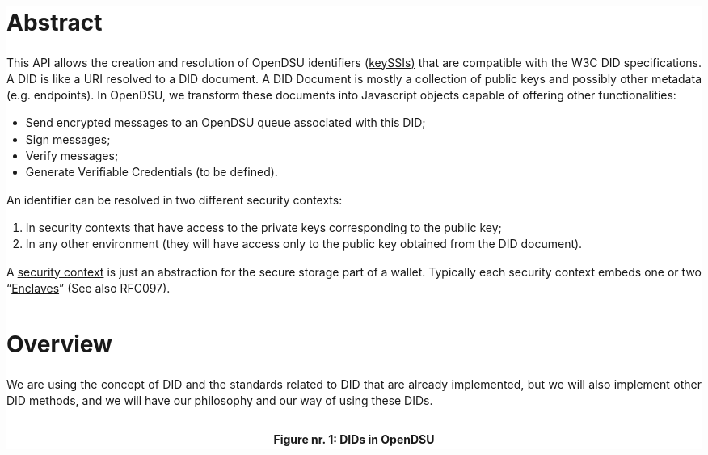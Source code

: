




# Abstract

<p style='text-align: justify;'>This API allows the creation and resolution of OpenDSU identifiers <a href="https://www.opendsu.org/pages/concepts/KeySSI%20(RFC-002).html">(keySSIs)</a> that are compatible with the W3C DID specifications. A DID is like a URI resolved to a DID document. A DID Document is mostly a collection of public keys and possibly other metadata (e.g. endpoints). In OpenDSU, we transform these documents into Javascript objects capable of offering other functionalities:
</p>

* Send encrypted messages to an OpenDSU queue associated with this DID;
* Sign messages;
* Verify messages;
* Generate Verifiable Credentials (to be defined).





<p style='text-align: justify;'>An identifier can be resolved in two different security contexts:
</p>

<ol> 

 <li>In security contexts that have access to the private keys corresponding to the public key;</li>
 <li>In any other environment (they will have access only to the public key obtained from the DID document).</li>

</ol>


<p style='text-align: justify;'>A <a href="https://www.opendsu.org/pages/beginners/Security%20Context%20(RFC-075).html">security context</a> is just an abstraction for the secure storage part of a wallet. Typically each security context embeds one or two “<a href="https://www.opendsu.org/pages/beginners/Enclaves%20(RFC-097).html">Enclaves</a>” (See also RFC097).
</p>

# Overview

<p style='text-align: justify;'>We are using the concept of DID and the standards related to DID that are already implemented, but we will also implement other DID methods, and we will have our philosophy and our way of using these DIDs.
</p>

<div style="display: flex; justify-content: center;">
  <img 
    alt="" 
    src="https://docs.google.com/drawings/d/e/2PACX-1vSDIBd5WDBhUl9WP0BENeG6jlnBzQDrzyohnhMrCCtruJMBV-GRGb2ZXXEHVuNF_0AKZsktDcY3qhX5/pub?w=920&h=789" 
    class="imgMain" 
    style="max-width: 100%; cursor: pointer; transition: max-width 0.3s ease-in-out;"
    onclick="openModal(this.src)"
    title="Click to Zoom"
  />
</div>
<p style='text-align: center;'><b>Figure nr. 1: DIDs in OpenDSU</b></p>
